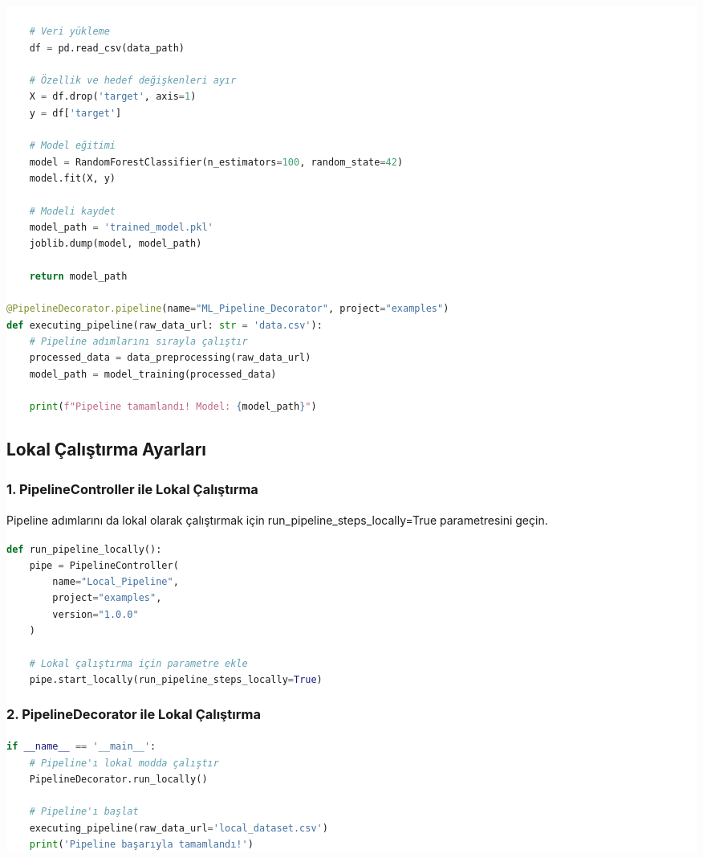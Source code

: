 ```python
    
    # Veri yükleme
    df = pd.read_csv(data_path)
    
    # Özellik ve hedef değişkenleri ayır
    X = df.drop('target', axis=1)
    y = df['target']
    
    # Model eğitimi
    model = RandomForestClassifier(n_estimators=100, random_state=42)
    model.fit(X, y)
    
    # Modeli kaydet
    model_path = 'trained_model.pkl'
    joblib.dump(model, model_path)
    
    return model_path

@PipelineDecorator.pipeline(name="ML_Pipeline_Decorator", project="examples")
def executing_pipeline(raw_data_url: str = 'data.csv'):
    # Pipeline adımlarını sırayla çalıştır
    processed_data = data_preprocessing(raw_data_url)
    model_path = model_training(processed_data)
    
    print(f"Pipeline tamamlandı! Model: {model_path}")
```

## Lokal Çalıştırma Ayarları

### 1. PipelineController ile Lokal Çalıştırma

Pipeline adımlarını da lokal olarak çalıştırmak için run_pipeline_steps_locally=True parametresini geçin.

```python
def run_pipeline_locally():
    pipe = PipelineController(
        name="Local_Pipeline",
        project="examples",
        version="1.0.0"
    )
    
    # Lokal çalıştırma için parametre ekle
    pipe.start_locally(run_pipeline_steps_locally=True)
```

### 2. PipelineDecorator ile Lokal Çalıştırma

```python
if __name__ == '__main__':
    # Pipeline'ı lokal modda çalıştır
    PipelineDecorator.run_locally()
    
    # Pipeline'ı başlat
    executing_pipeline(raw_data_url='local_dataset.csv')
    print('Pipeline başarıyla tamamlandı!')
```

